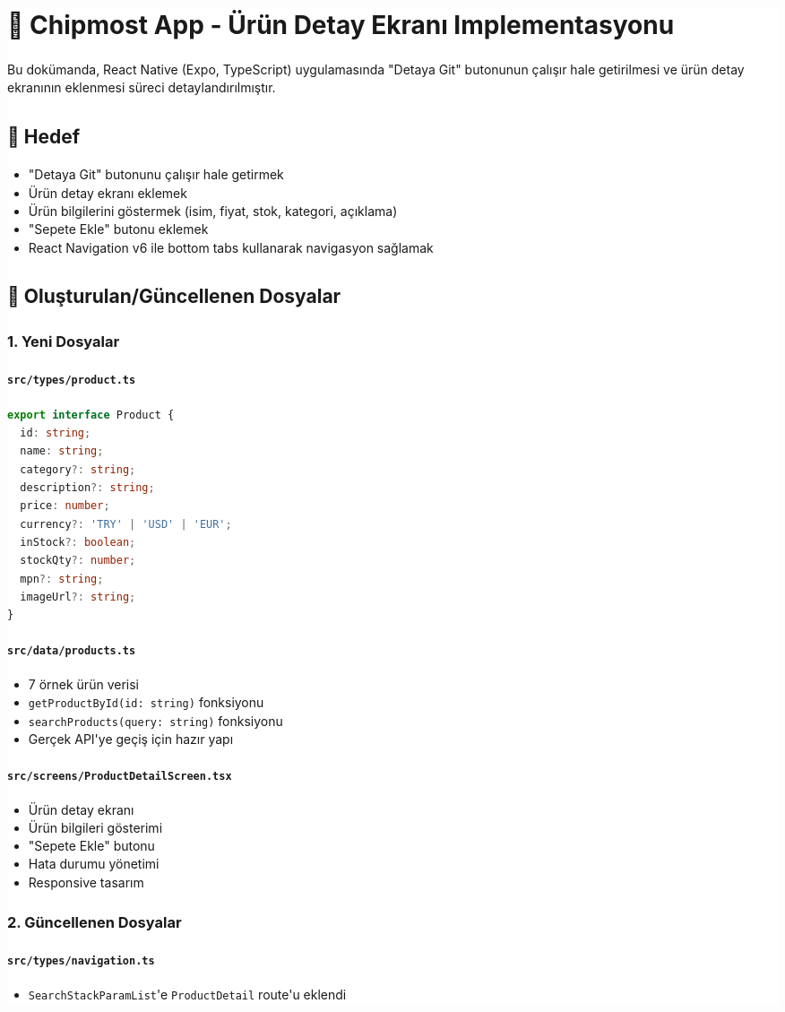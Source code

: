 # 🚀 Chipmost App - Ürün Detay Ekranı Implementasyonu

Bu dokümanda, React Native (Expo, TypeScript) uygulamasında "Detaya Git" butonunun çalışır hale getirilmesi ve ürün detay ekranının eklenmesi süreci detaylandırılmıştır.

## 🎯 Hedef

- "Detaya Git" butonunu çalışır hale getirmek
- Ürün detay ekranı eklemek
- Ürün bilgilerini göstermek (isim, fiyat, stok, kategori, açıklama)
- "Sepete Ekle" butonu eklemek
- React Navigation v6 ile bottom tabs kullanarak navigasyon sağlamak

## 📁 Oluşturulan/Güncellenen Dosyalar

### 1. Yeni Dosyalar

#### `src/types/product.ts`
```typescript
export interface Product {
  id: string;
  name: string;
  category?: string;
  description?: string;
  price: number;
  currency?: 'TRY' | 'USD' | 'EUR';
  inStock?: boolean;
  stockQty?: number;
  mpn?: string;
  imageUrl?: string;
}
```

#### `src/data/products.ts`
- 7 örnek ürün verisi
- `getProductById(id: string)` fonksiyonu
- `searchProducts(query: string)` fonksiyonu
- Gerçek API'ye geçiş için hazır yapı

#### `src/screens/ProductDetailScreen.tsx`
- Ürün detay ekranı
- Ürün bilgileri gösterimi
- "Sepete Ekle" butonu
- Hata durumu yönetimi
- Responsive tasarım

### 2. Güncellenen Dosyalar

#### `src/types/navigation.ts`
- `SearchStackParamList`'e `ProductDetail` route'u eklendi
